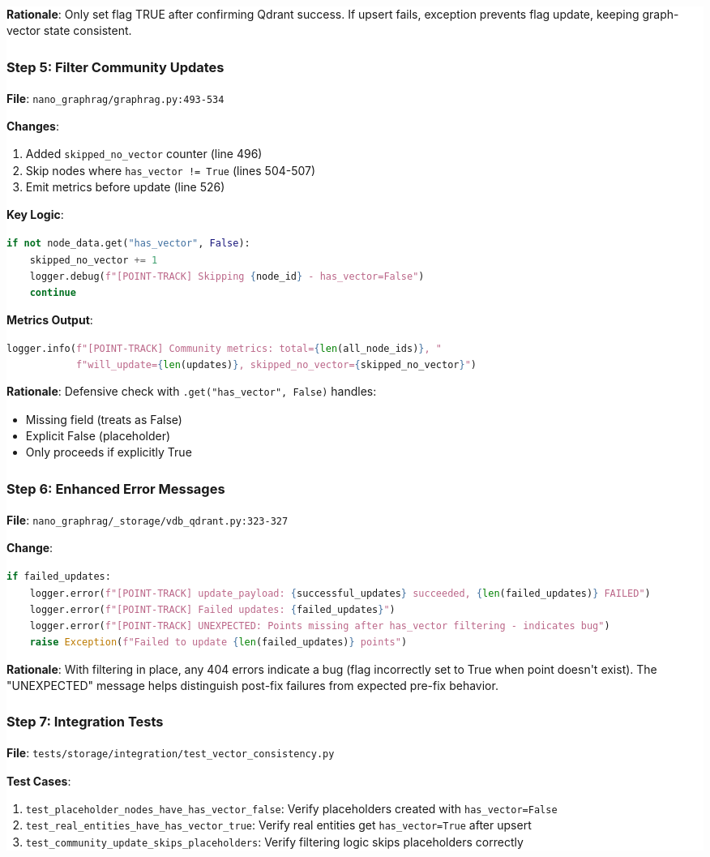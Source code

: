 **Rationale**: Only set flag TRUE after confirming Qdrant success. If upsert fails, exception prevents flag update, keeping graph-vector state consistent.

### Step 5: Filter Community Updates
**File**: `nano_graphrag/graphrag.py:493-534`

**Changes**:
1. Added `skipped_no_vector` counter (line 496)
2. Skip nodes where `has_vector != True` (lines 504-507)
3. Emit metrics before update (line 526)

**Key Logic**:
```python
if not node_data.get("has_vector", False):
    skipped_no_vector += 1
    logger.debug(f"[POINT-TRACK] Skipping {node_id} - has_vector=False")
    continue
```

**Metrics Output**:
```python
logger.info(f"[POINT-TRACK] Community metrics: total={len(all_node_ids)}, "
            f"will_update={len(updates)}, skipped_no_vector={skipped_no_vector}")
```

**Rationale**: Defensive check with `.get("has_vector", False)` handles:
- Missing field (treats as False)
- Explicit False (placeholder)
- Only proceeds if explicitly True

### Step 6: Enhanced Error Messages
**File**: `nano_graphrag/_storage/vdb_qdrant.py:323-327`

**Change**:
```python
if failed_updates:
    logger.error(f"[POINT-TRACK] update_payload: {successful_updates} succeeded, {len(failed_updates)} FAILED")
    logger.error(f"[POINT-TRACK] Failed updates: {failed_updates}")
    logger.error(f"[POINT-TRACK] UNEXPECTED: Points missing after has_vector filtering - indicates bug")
    raise Exception(f"Failed to update {len(failed_updates)} points")
```

**Rationale**: With filtering in place, any 404 errors indicate a bug (flag incorrectly set to True when point doesn't exist). The "UNEXPECTED" message helps distinguish post-fix failures from expected pre-fix behavior.

### Step 7: Integration Tests
**File**: `tests/storage/integration/test_vector_consistency.py`

**Test Cases**:
1. `test_placeholder_nodes_have_has_vector_false`: Verify placeholders created with `has_vector=False`
2. `test_real_entities_have_has_vector_true`: Verify real entities get `has_vector=True` after upsert
3. `test_community_update_skips_placeholders`: Verify filtering logic skips placeholders correctly
